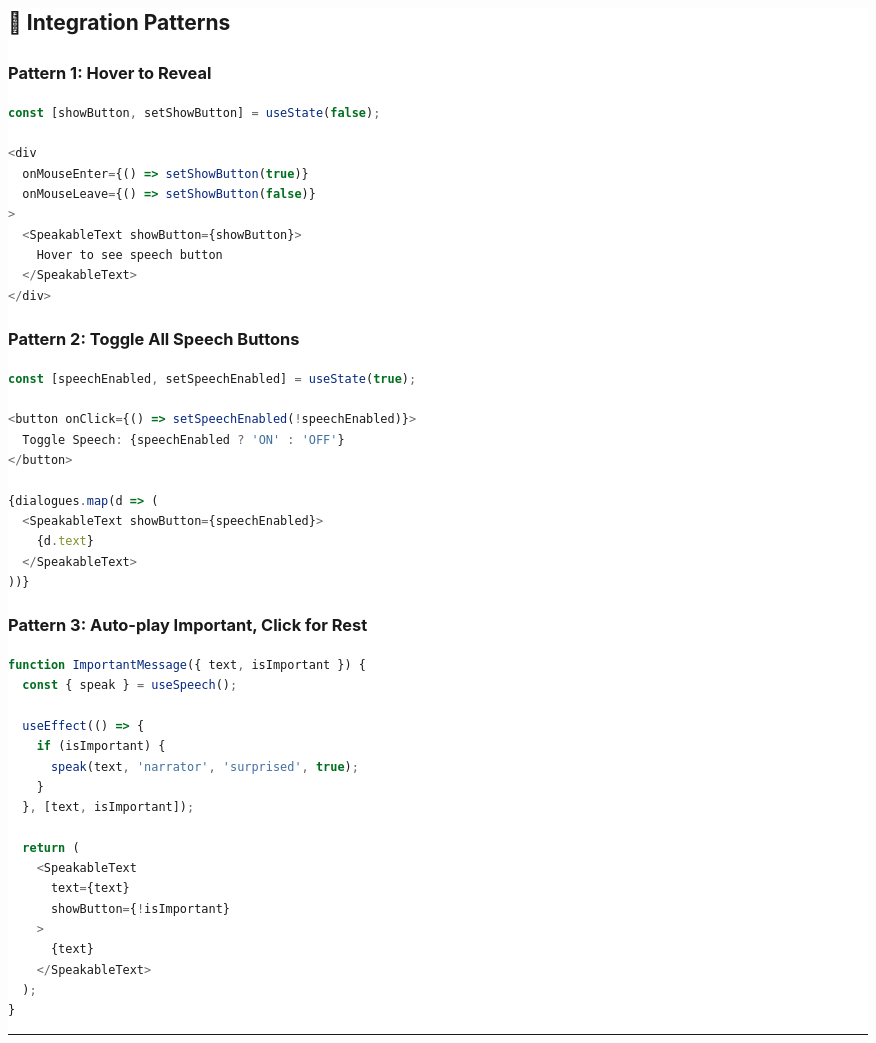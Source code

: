 
## 📱 Integration Patterns

### Pattern 1: Hover to Reveal

```typescript
const [showButton, setShowButton] = useState(false);

<div
  onMouseEnter={() => setShowButton(true)}
  onMouseLeave={() => setShowButton(false)}
>
  <SpeakableText showButton={showButton}>
    Hover to see speech button
  </SpeakableText>
</div>
```

### Pattern 2: Toggle All Speech Buttons

```typescript
const [speechEnabled, setSpeechEnabled] = useState(true);

<button onClick={() => setSpeechEnabled(!speechEnabled)}>
  Toggle Speech: {speechEnabled ? 'ON' : 'OFF'}
</button>

{dialogues.map(d => (
  <SpeakableText showButton={speechEnabled}>
    {d.text}
  </SpeakableText>
))}
```

### Pattern 3: Auto-play Important, Click for Rest

```typescript
function ImportantMessage({ text, isImportant }) {
  const { speak } = useSpeech();

  useEffect(() => {
    if (isImportant) {
      speak(text, 'narrator', 'surprised', true);
    }
  }, [text, isImportant]);

  return (
    <SpeakableText
      text={text}
      showButton={!isImportant}
    >
      {text}
    </SpeakableText>
  );
}
```

---